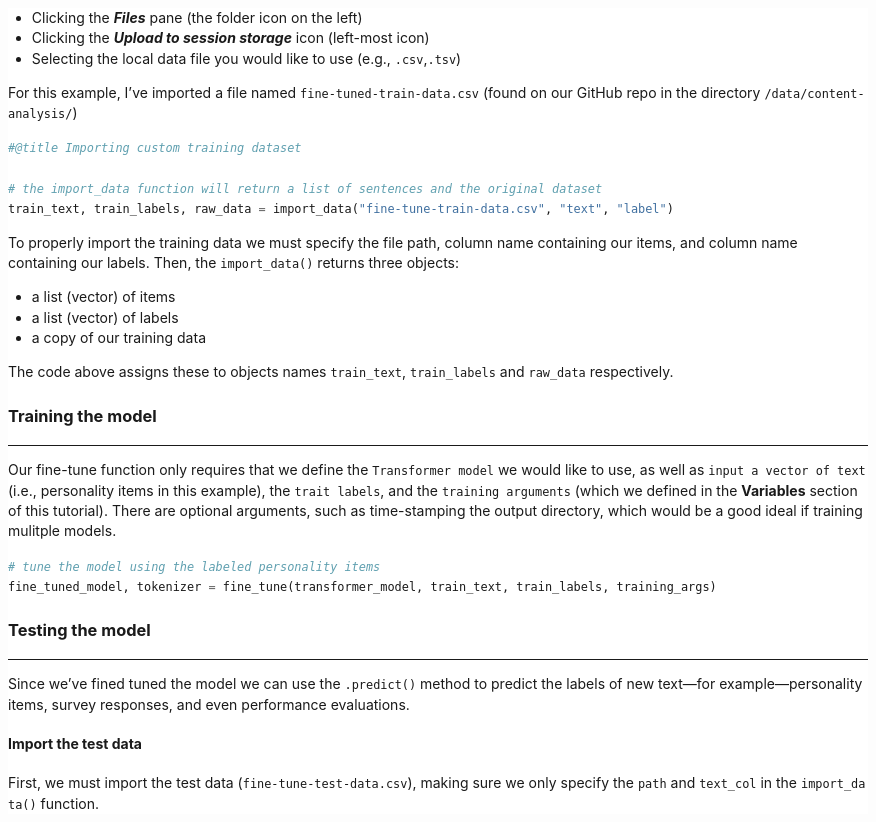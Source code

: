 -   Clicking the ***Files*** pane (the folder icon on the left)
-   Clicking the ***Upload to session storage*** icon (left-most icon)
-   Selecting the local data file you would like to use (e.g.,
    `.csv`,`.tsv`)

For this example, I’ve imported a file named `fine-tuned-train-data.csv`
(found on our GitHub repo in the directory `/data/content-analysis/`)

``` python
#@title Importing custom training dataset

# the import_data function will return a list of sentences and the original dataset
train_text, train_labels, raw_data = import_data("fine-tune-train-data.csv", "text", "label")
```

To properly import the training data we must specify the file path,
column name containing our items, and column name containing our labels.
Then, the `import_data()` returns three objects:

-   a list (vector) of items
-   a list (vector) of labels
-   a copy of our training data

The code above assigns these to objects names `train_text`,
`train_labels` and `raw_data` respectively.

### Training the model

------------------------------------------------------------------------

Our fine-tune function only requires that we define the
`Transformer model` we would like to use, as well as
`input a vector of text` (i.e., personality items in this example), the
`trait labels`, and the `training arguments` (which we defined in the
**Variables** section of this tutorial). There are optional arguments,
such as time-stamping the output directory, which would be a good ideal
if training mulitple models.

``` python
# tune the model using the labeled personality items
fine_tuned_model, tokenizer = fine_tune(transformer_model, train_text, train_labels, training_args)
```

### Testing the model

------------------------------------------------------------------------

Since we’ve fined tuned the model we can use the `.predict()` method to
predict the labels of new text—for example—personality items, survey
responses, and even performance evaluations.

#### Import the test data

First, we must import the test data (`fine-tune-test-data.csv`), making
sure we only specify the `path` and `text_col` in the `import_data()`
function.
